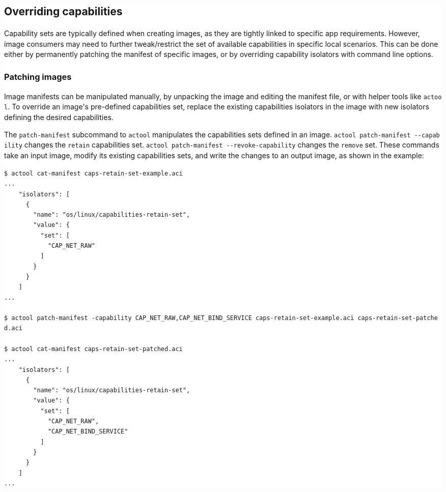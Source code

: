 ## Overriding capabilities

Capability sets are typically defined when creating images, as they are tightly
linked to specific app requirements. However, image consumers may need to further
tweak/restrict the set of available capabilities in specific local scenarios.
This can be done either by permanently patching the manifest of specific images, or
by overriding capability isolators with command line options.

### Patching images

Image manifests can be manipulated manually, by unpacking the image and editing
the manifest file, or with helper tools like `actool`.
To override an image's pre-defined capabilities set, replace the existing capabilities
isolators in the image with new isolators defining the desired capabilities.

The `patch-manifest` subcommand to `actool` manipulates the capabilities sets
defined in an image.
`actool patch-manifest --capability` changes the `retain` capabilities set.
`actool patch-manifest --revoke-capability` changes the `remove` set.
These commands take an input image, modify its existing capabilities sets, and
write the changes to an output image, as shown in the example:

```
$ actool cat-manifest caps-retain-set-example.aci
...
    "isolators": [
      {
        "name": "os/linux/capabilities-retain-set",
        "value": {
          "set": [
            "CAP_NET_RAW"
          ]
        }
      }
    ]
...

$ actool patch-manifest -capability CAP_NET_RAW,CAP_NET_BIND_SERVICE caps-retain-set-example.aci caps-retain-set-patched.aci

$ actool cat-manifest caps-retain-set-patched.aci
...
    "isolators": [
      {
        "name": "os/linux/capabilities-retain-set",
        "value": {
          "set": [
            "CAP_NET_RAW",
            "CAP_NET_BIND_SERVICE"
          ]
        }
      }
    ]
...

```
